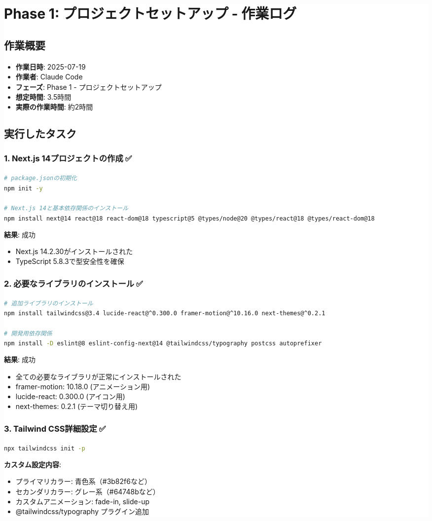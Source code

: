 # Phase 1: プロジェクトセットアップ - 作業ログ

## 作業概要
- **作業日時**: 2025-07-19
- **作業者**: Claude Code
- **フェーズ**: Phase 1 - プロジェクトセットアップ
- **想定時間**: 3.5時間
- **実際の作業時間**: 約2時間

## 実行したタスク

### 1. Next.js 14プロジェクトの作成 ✅
```bash
# package.jsonの初期化
npm init -y

# Next.js 14と基本依存関係のインストール
npm install next@14 react@18 react-dom@18 typescript@5 @types/node@20 @types/react@18 @types/react-dom@18
```

**結果**: 成功
- Next.js 14.2.30がインストールされた
- TypeScript 5.8.3で型安全性を確保

### 2. 必要なライブラリのインストール ✅
```bash
# 追加ライブラリのインストール
npm install tailwindcss@3.4 lucide-react@^0.300.0 framer-motion@^10.16.0 next-themes@^0.2.1

# 開発用依存関係
npm install -D eslint@8 eslint-config-next@14 @tailwindcss/typography postcss autoprefixer
```

**結果**: 成功
- 全ての必要なライブラリが正常にインストールされた
- framer-motion: 10.18.0 (アニメーション用)
- lucide-react: 0.300.0 (アイコン用)
- next-themes: 0.2.1 (テーマ切り替え用)

### 3. Tailwind CSS詳細設定 ✅
```bash
npx tailwindcss init -p
```

**カスタム設定内容**:
- プライマリカラー: 青色系（#3b82f6など）
- セカンダリカラー: グレー系（#64748bなど）
- カスタムアニメーション: fade-in, slide-up
- @tailwindcss/typography プラグイン追加
